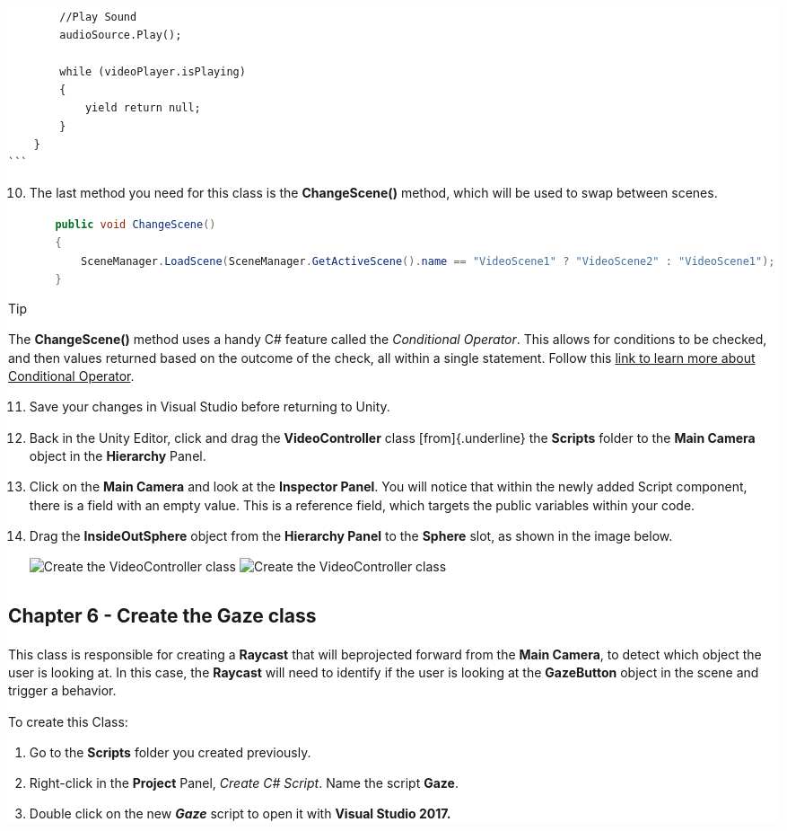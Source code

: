             //Play Sound 
            audioSource.Play();

            while (videoPlayer.isPlaying)
            {
                yield return null;
            }
        }
    ```

10. The last method you need for this class is the **ChangeScene()** method, which will be used to swap between scenes.

    ```csharp
        public void ChangeScene()
        {
            SceneManager.LoadScene(SceneManager.GetActiveScene().name == "VideoScene1" ? "VideoScene2" : "VideoScene1");
        }
    ```

> [!TIP] 
> The **ChangeScene()** method uses a handy C\# feature called the *Conditional Operator*. This allows for conditions to be checked, and then values returned based on the outcome of the check, all within a single statement. Follow this [link to learn more about Conditional Operator](https://docs.microsoft.com/en-us/dotnet/csharp/language-reference/operators/conditional-operator).

11. Save your changes in Visual Studio before returning to Unity.

12. Back in the Unity Editor, click and drag the **VideoController** class [from]{.underline} the **Scripts** folder to the **Main Camera** object in the **Hierarchy** Panel.

13. Click on the **Main Camera** and look at the **Inspector Panel**. You will notice that within the newly added Script component, there is a field with an empty value. This is a reference field, which targets the public variables within your code.

14. Drag the **InsideOutSphere** object from the **Hierarchy Panel** to the **Sphere** slot, as shown in the image below.

    ![Create the VideoController class](images/AzureLabs-Lab6-47.png)
    ![Create the VideoController class](images/AzureLabs-Lab6-48.png)

## Chapter 6 - Create the Gaze class

This class is responsible for creating a **Raycast** that will beprojected forward from the **Main Camera**, to detect which object the user is looking at. In this case, the **Raycast** will need to identify if the user is looking at the **GazeButton** object in the scene and trigger a behavior.

To create this Class:

1.  Go to the **Scripts** folder you created previously.

2.  Right-click in the **Project** Panel, **Create* *C\# Script**. Name the script **Gaze**.

3.  Double click on the new ***Gaze*** script to open it with **Visual Studio 2017.**
